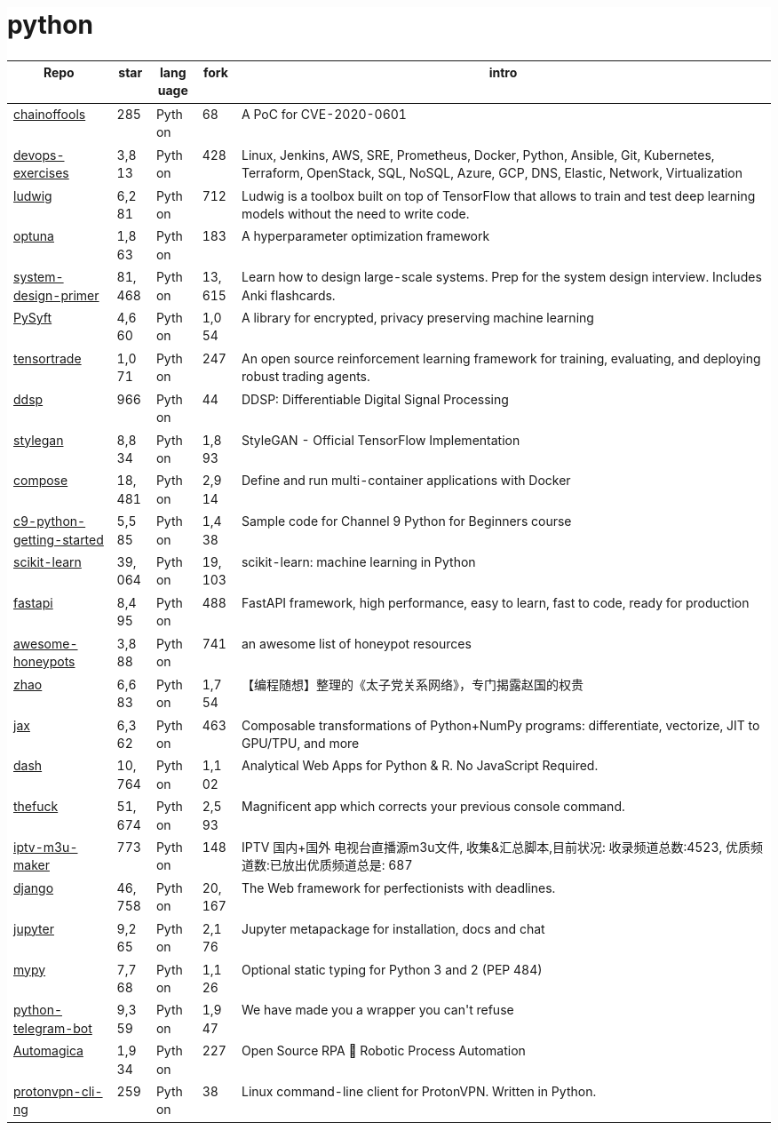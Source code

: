 
# python

Repo|star|language|fork|intro
-|-|-|-|-
[chainoffools](https://github.com/kudelskisecurity/chainoffools)|285|Python|68|A PoC for CVE-2020-0601
[devops-exercises](https://github.com/bregman-arie/devops-exercises)|3,813|Python|428|Linux, Jenkins, AWS, SRE, Prometheus, Docker, Python, Ansible, Git, Kubernetes, Terraform, OpenStack, SQL, NoSQL, Azure, GCP, DNS, Elastic, Network, Virtualization
[ludwig](https://github.com/uber/ludwig)|6,281|Python|712|Ludwig is a toolbox built on top of TensorFlow that allows to train and test deep learning models without the need to write code.
[optuna](https://github.com/optuna/optuna)|1,863|Python|183|A hyperparameter optimization framework
[system-design-primer](https://github.com/donnemartin/system-design-primer)|81,468|Python|13,615|Learn how to design large-scale systems. Prep for the system design interview. Includes Anki flashcards.
[PySyft](https://github.com/OpenMined/PySyft)|4,660|Python|1,054|A library for encrypted, privacy preserving machine learning
[tensortrade](https://github.com/tensortrade-org/tensortrade)|1,071|Python|247|An open source reinforcement learning framework for training, evaluating, and deploying robust trading agents.
[ddsp](https://github.com/magenta/ddsp)|966|Python|44|DDSP: Differentiable Digital Signal Processing
[stylegan](https://github.com/NVlabs/stylegan)|8,834|Python|1,893|StyleGAN - Official TensorFlow Implementation
[compose](https://github.com/docker/compose)|18,481|Python|2,914|Define and run multi-container applications with Docker
[c9-python-getting-started](https://github.com/microsoft/c9-python-getting-started)|5,585|Python|1,438|Sample code for Channel 9 Python for Beginners course
[scikit-learn](https://github.com/scikit-learn/scikit-learn)|39,064|Python|19,103|scikit-learn: machine learning in Python
[fastapi](https://github.com/tiangolo/fastapi)|8,495|Python|488|FastAPI framework, high performance, easy to learn, fast to code, ready for production
[awesome-honeypots](https://github.com/paralax/awesome-honeypots)|3,888|Python|741|an awesome list of honeypot resources
[zhao](https://github.com/programthink/zhao)|6,683|Python|1,754|【编程随想】整理的《太子党关系网络》，专门揭露赵国的权贵
[jax](https://github.com/google/jax)|6,362|Python|463|Composable transformations of Python+NumPy programs: differentiate, vectorize, JIT to GPU/TPU, and more
[dash](https://github.com/plotly/dash)|10,764|Python|1,102|Analytical Web Apps for Python & R. No JavaScript Required.
[thefuck](https://github.com/nvbn/thefuck)|51,674|Python|2,593|Magnificent app which corrects your previous console command.
[iptv-m3u-maker](https://github.com/EvilCult/iptv-m3u-maker)|773|Python|148|IPTV 国内+国外 电视台直播源m3u文件, 收集&汇总脚本,目前状况: 收录频道总数:4523, 优质频道数:已放出优质频道总是: 687
[django](https://github.com/django/django)|46,758|Python|20,167|The Web framework for perfectionists with deadlines.
[jupyter](https://github.com/jupyter/jupyter)|9,265|Python|2,176|Jupyter metapackage for installation, docs and chat
[mypy](https://github.com/python/mypy)|7,768|Python|1,126|Optional static typing for Python 3 and 2 (PEP 484)
[python-telegram-bot](https://github.com/python-telegram-bot/python-telegram-bot)|9,359|Python|1,947|We have made you a wrapper you can't refuse
[Automagica](https://github.com/OakwoodAI/Automagica)|1,934|Python|227|Open Source RPA 🤖 Robotic Process Automation
[protonvpn-cli-ng](https://github.com/ProtonVPN/protonvpn-cli-ng)|259|Python|38|Linux command-line client for ProtonVPN. Written in Python.
